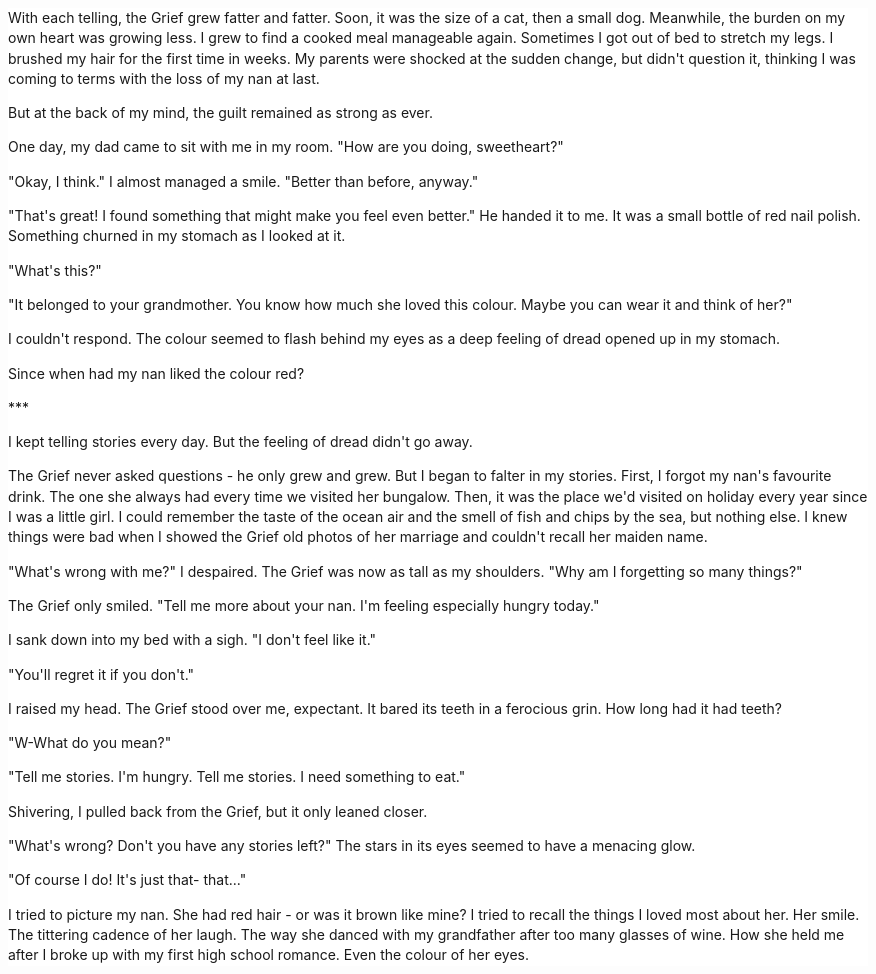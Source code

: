 With each telling, the Grief grew fatter and fatter. Soon, it was the size of a cat, then a small dog. Meanwhile, the burden on my own heart was growing less. I grew to find a cooked meal manageable again. Sometimes I got out of bed to stretch my legs. I brushed my hair for the first time in weeks. My parents were shocked at the sudden change, but didn't question it, thinking I was coming to terms with the loss of my nan at last.

But at the back of my mind, the guilt remained as strong as ever.

One day, my dad came to sit with me in my room. "How are you doing, sweetheart?"

"Okay, I think." I almost managed a smile. "Better than before, anyway."

"That's great! I found something that might make you feel even better." He handed it to me. It was a small bottle of red nail polish. Something churned in my stomach as I looked at it.

"What's this?"

"It belonged to your grandmother. You know how much she loved this colour. Maybe you can wear it and think of her?"

I couldn't respond. The colour seemed to flash behind my eyes as a deep feeling of dread opened up in my stomach.

Since when had my nan liked the colour red?

\*\*\*

I kept telling stories every day. But the feeling of dread didn't go away.

The Grief never asked questions - he only grew and grew. But I began to falter in my stories. First, I forgot my nan's favourite drink. The one she always had every time we visited her bungalow. Then, it was the place we'd visited on holiday every year since I was a little girl. I could remember the taste of the ocean air and the smell of fish and chips by the sea, but nothing else. I knew things were bad when I showed the Grief old photos of her marriage and couldn't recall her maiden name.

"What's wrong with me?" I despaired. The Grief was now as tall as my shoulders. "Why am I forgetting so many things?"

The Grief only smiled. "Tell me more about your nan. I'm feeling especially hungry today."

I sank down into my bed with a sigh. "I don't feel like it."

"You'll regret it if you don't."

I raised my head. The Grief stood over me, expectant. It bared its teeth in a ferocious grin. How long had it had teeth?

"W-What do you mean?"

"Tell me stories. I'm hungry. Tell me stories. I need something to eat."

Shivering, I pulled back from the Grief, but it only leaned closer.

"What's wrong? Don't you have any stories left?" The stars in its eyes seemed to have a menacing glow.

"Of course I do! It's just that- that..."

I tried to picture my nan. She had red hair - or was it brown like mine? I tried to recall the things I loved most about her. Her smile. The tittering cadence of her laugh. The way she danced with my grandfather after too many glasses of wine. How she held me after I broke up with my first high school romance. Even the colour of her eyes.

